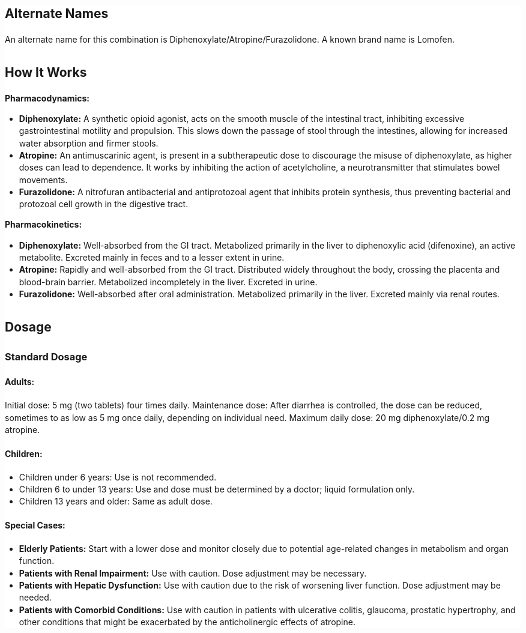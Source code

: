 ## **Alternate Names**

An alternate name for this combination is Diphenoxylate/Atropine/Furazolidone. A known brand name is Lomofen.

## **How It Works**

**Pharmacodynamics:**

* **Diphenoxylate:** A synthetic opioid agonist, acts on the smooth muscle of the intestinal tract, inhibiting excessive gastrointestinal motility and propulsion. This slows down the passage of stool through the intestines, allowing for increased water absorption and firmer stools.
* **Atropine:** An antimuscarinic agent, is present in a subtherapeutic dose to discourage the misuse of diphenoxylate, as higher doses can lead to dependence.  It works by inhibiting the action of acetylcholine, a neurotransmitter that stimulates bowel movements.
* **Furazolidone:** A nitrofuran antibacterial and antiprotozoal agent that inhibits protein synthesis, thus preventing bacterial and protozoal cell growth in the digestive tract.

**Pharmacokinetics:**

* **Diphenoxylate:** Well-absorbed from the GI tract. Metabolized primarily in the liver to diphenoxylic acid (difenoxine), an active metabolite. Excreted mainly in feces and to a lesser extent in urine.
* **Atropine:**  Rapidly and well-absorbed from the GI tract. Distributed widely throughout the body, crossing the placenta and blood-brain barrier. Metabolized incompletely in the liver. Excreted in urine.
* **Furazolidone:** Well-absorbed after oral administration.  Metabolized primarily in the liver. Excreted mainly via renal routes.

## **Dosage**

### **Standard Dosage**

#### **Adults:**

Initial dose: 5 mg (two tablets) four times daily.
Maintenance dose:  After diarrhea is controlled, the dose can be reduced, sometimes to as low as 5 mg once daily, depending on individual need.
Maximum daily dose: 20 mg diphenoxylate/0.2 mg atropine.

#### **Children:**

* Children under 6 years: Use is not recommended.
* Children 6 to under 13 years: Use and dose must be determined by a doctor; liquid formulation only.
* Children 13 years and older: Same as adult dose.


#### **Special Cases:**

* **Elderly Patients:** Start with a lower dose and monitor closely due to potential age-related changes in metabolism and organ function.
* **Patients with Renal Impairment:** Use with caution. Dose adjustment may be necessary.
* **Patients with Hepatic Dysfunction:** Use with caution due to the risk of worsening liver function. Dose adjustment may be needed.
* **Patients with Comorbid Conditions:** Use with caution in patients with ulcerative colitis, glaucoma, prostatic hypertrophy, and other conditions that might be exacerbated by the anticholinergic effects of atropine.  
